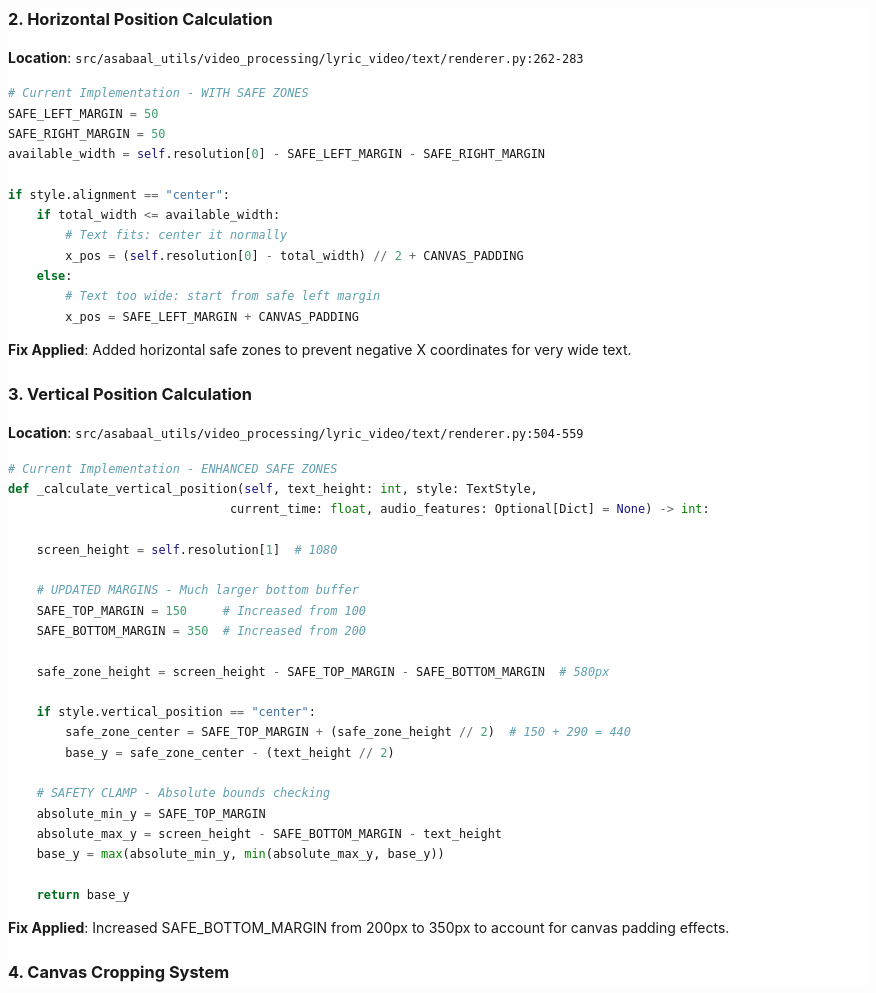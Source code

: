 ### 2. Horizontal Position Calculation

**Location**: `src/asabaal_utils/video_processing/lyric_video/text/renderer.py:262-283`

```python
# Current Implementation - WITH SAFE ZONES
SAFE_LEFT_MARGIN = 50
SAFE_RIGHT_MARGIN = 50
available_width = self.resolution[0] - SAFE_LEFT_MARGIN - SAFE_RIGHT_MARGIN

if style.alignment == "center":
    if total_width <= available_width:
        # Text fits: center it normally
        x_pos = (self.resolution[0] - total_width) // 2 + CANVAS_PADDING
    else:
        # Text too wide: start from safe left margin
        x_pos = SAFE_LEFT_MARGIN + CANVAS_PADDING
```

**Fix Applied**: Added horizontal safe zones to prevent negative X coordinates for very wide text.

### 3. Vertical Position Calculation

**Location**: `src/asabaal_utils/video_processing/lyric_video/text/renderer.py:504-559`

```python
# Current Implementation - ENHANCED SAFE ZONES
def _calculate_vertical_position(self, text_height: int, style: TextStyle, 
                               current_time: float, audio_features: Optional[Dict] = None) -> int:
    
    screen_height = self.resolution[1]  # 1080
    
    # UPDATED MARGINS - Much larger bottom buffer
    SAFE_TOP_MARGIN = 150     # Increased from 100
    SAFE_BOTTOM_MARGIN = 350  # Increased from 200
    
    safe_zone_height = screen_height - SAFE_TOP_MARGIN - SAFE_BOTTOM_MARGIN  # 580px
    
    if style.vertical_position == "center":
        safe_zone_center = SAFE_TOP_MARGIN + (safe_zone_height // 2)  # 150 + 290 = 440
        base_y = safe_zone_center - (text_height // 2)
    
    # SAFETY CLAMP - Absolute bounds checking
    absolute_min_y = SAFE_TOP_MARGIN
    absolute_max_y = screen_height - SAFE_BOTTOM_MARGIN - text_height
    base_y = max(absolute_min_y, min(absolute_max_y, base_y))
    
    return base_y
```

**Fix Applied**: Increased SAFE_BOTTOM_MARGIN from 200px to 350px to account for canvas padding effects.

### 4. Canvas Cropping System
